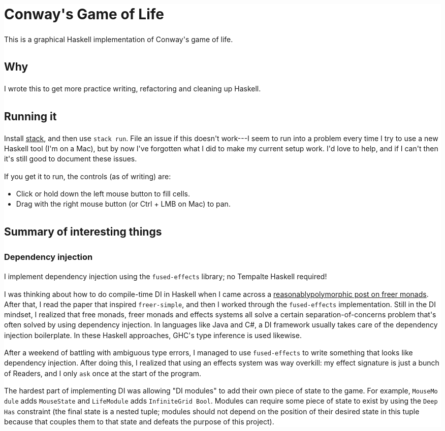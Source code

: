 # Conway's Game of Life

This is a graphical Haskell implementation of Conway's game of life.

## Why

I wrote this to get more practice writing, refactoring and cleaning up
Haskell.

## Running it

Install [stack](https://www.haskellstack.org), and then use `stack
run`. File an issue if this doesn't work---I seem to run into a
problem every time I try to use a new Haskell tool (I'm on a Mac), but
by now I've forgotten what I did to make my current setup work. I'd
love to help, and if I can't then it's still good to document these
issues.

If you get it to run, the controls (as of writing) are:

- Click or hold down the left mouse button to fill cells.
- Drag with the right mouse button (or Ctrl + LMB on Mac) to pan.

## Summary of interesting things

### Dependency injection

I implement dependency injection using the `fused-effects` library; no
Tempalte Haskell required!

I was thinking about how to do compile-time DI in Haskell when I came
across a [reasonablypolymorphic post on freer
monads](https://reasonablypolymorphic.com/blog/freer-monads/). After
that, I read the paper that inspired `freer-simple`, and then I worked
through the `fused-effects` implementation. Still in the DI mindset, I
realized that free monads, freer monads and effects systems all solve
a certain separation-of-concerns problem that's often solved by using
dependency injection. In languages like Java and C#, a DI framework
usually takes care of the dependency injection boilerplate. In these
Haskell approaches, GHC's type inference is used likewise.

After a weekend of battling with ambiguous type errors, I managed to
use `fused-effects` to write something that looks like dependency
injection. After doing this, I realized that using an effects system
was way overkill: my effect signature is just a bunch of Readers, and
I only `ask` once at the start of the program.

The hardest part of implementing DI was allowing "DI modules" to add
their own piece of state to the game. For example, `MouseModule` adds
`MouseState` and `LifeModule` adds `InfiniteGrid Bool`. Modules can
require some piece of state to exist by using the `DeepHas` constraint
(the final state is a nested tuple; modules should not depend on the
position of their desired state in this tuple because that couples
them to that state and defeats the purpose of this project).
